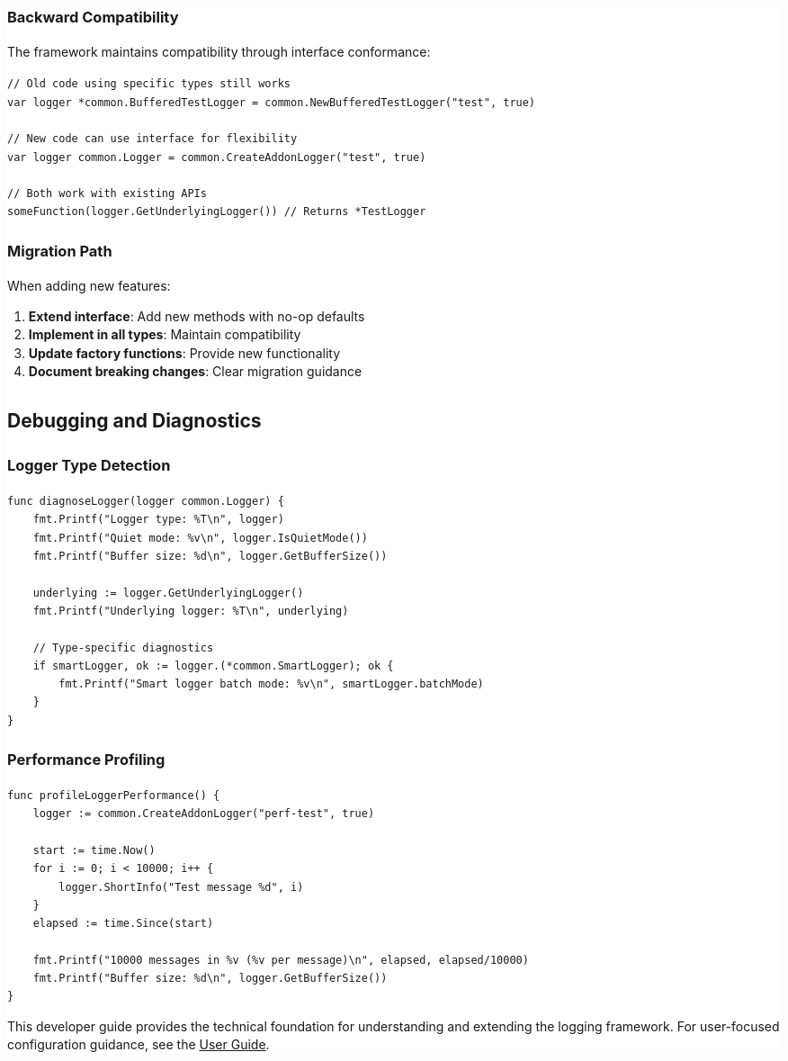 ### Backward Compatibility

The framework maintains compatibility through interface conformance:

```golang
// Old code using specific types still works
var logger *common.BufferedTestLogger = common.NewBufferedTestLogger("test", true)

// New code can use interface for flexibility
var logger common.Logger = common.CreateAddonLogger("test", true)

// Both work with existing APIs
someFunction(logger.GetUnderlyingLogger()) // Returns *TestLogger
```

### Migration Path

When adding new features:

1. **Extend interface**: Add new methods with no-op defaults
2. **Implement in all types**: Maintain compatibility
3. **Update factory functions**: Provide new functionality
4. **Document breaking changes**: Clear migration guidance

## Debugging and Diagnostics

### Logger Type Detection

```golang
func diagnoseLogger(logger common.Logger) {
    fmt.Printf("Logger type: %T\n", logger)
    fmt.Printf("Quiet mode: %v\n", logger.IsQuietMode())
    fmt.Printf("Buffer size: %d\n", logger.GetBufferSize())

    underlying := logger.GetUnderlyingLogger()
    fmt.Printf("Underlying logger: %T\n", underlying)

    // Type-specific diagnostics
    if smartLogger, ok := logger.(*common.SmartLogger); ok {
        fmt.Printf("Smart logger batch mode: %v\n", smartLogger.batchMode)
    }
}
```

### Performance Profiling

```golang
func profileLoggerPerformance() {
    logger := common.CreateAddonLogger("perf-test", true)

    start := time.Now()
    for i := 0; i < 10000; i++ {
        logger.ShortInfo("Test message %d", i)
    }
    elapsed := time.Since(start)

    fmt.Printf("10000 messages in %v (%v per message)\n", elapsed, elapsed/10000)
    fmt.Printf("Buffer size: %d\n", logger.GetBufferSize())
}
```

This developer guide provides the technical foundation for understanding and extending the logging framework. For user-focused configuration guidance, see the [User Guide](user-guide.md).
